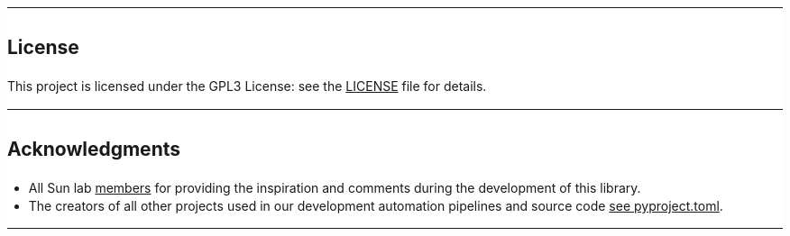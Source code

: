 ___

## License

This project is licensed under the GPL3 License: see the [LICENSE](LICENSE) file for details.
___

## Acknowledgments

- All Sun lab [members](https://neuroai.github.io/sunlab/people) for providing the inspiration and comments during the
  development of this library.
- The creators of all other projects used in our development automation pipelines and source code 
  [see pyproject.toml](pyproject.toml).

---

